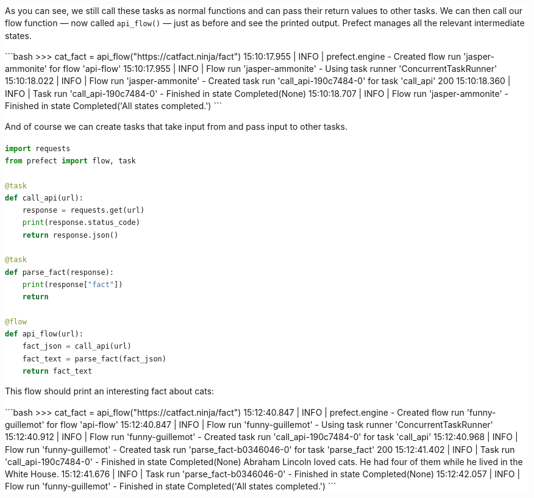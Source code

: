 As you can see, we still call these tasks as normal functions and can pass their return values to other tasks.  We can then
call our flow function &mdash; now called `api_flow()` &mdash; just as before and see the printed output. Prefect manages all the relevant intermediate states.

<div class="terminal">
```bash
>>> cat_fact = api_flow("https://catfact.ninja/fact")
15:10:17.955 | INFO    | prefect.engine - Created flow run 'jasper-ammonite' for flow 'api-flow'
15:10:17.955 | INFO    | Flow run 'jasper-ammonite' - Using task runner 'ConcurrentTaskRunner'
15:10:18.022 | INFO    | Flow run 'jasper-ammonite' - Created task run 'call_api-190c7484-0' for task 'call_api'
200
15:10:18.360 | INFO    | Task run 'call_api-190c7484-0' - Finished in state Completed(None)
15:10:18.707 | INFO    | Flow run 'jasper-ammonite' - Finished in state Completed('All states completed.')
```
</div>

And of course we can create tasks that take input from and pass input to other tasks.

```python
import requests
from prefect import flow, task

@task
def call_api(url):
    response = requests.get(url)
    print(response.status_code)
    return response.json()

@task
def parse_fact(response):
    print(response["fact"])
    return 

@flow
def api_flow(url):
    fact_json = call_api(url)
    fact_text = parse_fact(fact_json)
    return fact_text
```

This flow should print an interesting fact about cats:

<div class="terminal">
```bash
>>> cat_fact = api_flow("https://catfact.ninja/fact")
15:12:40.847 | INFO    | prefect.engine - Created flow run 'funny-guillemot' for flow 'api-flow'
15:12:40.847 | INFO    | Flow run 'funny-guillemot' - Using task runner 'ConcurrentTaskRunner'
15:12:40.912 | INFO    | Flow run 'funny-guillemot' - Created task run 'call_api-190c7484-0' for task 'call_api'
15:12:40.968 | INFO    | Flow run 'funny-guillemot' - Created task run 'parse_fact-b0346046-0' for task 'parse_fact'
200
15:12:41.402 | INFO    | Task run 'call_api-190c7484-0' - Finished in state Completed(None)
Abraham Lincoln loved cats. He had four of them while he lived in the White House.
15:12:41.676 | INFO    | Task run 'parse_fact-b0346046-0' - Finished in state Completed(None)
15:12:42.057 | INFO    | Flow run 'funny-guillemot' - Finished in state Completed('All states completed.')
```
</div>
